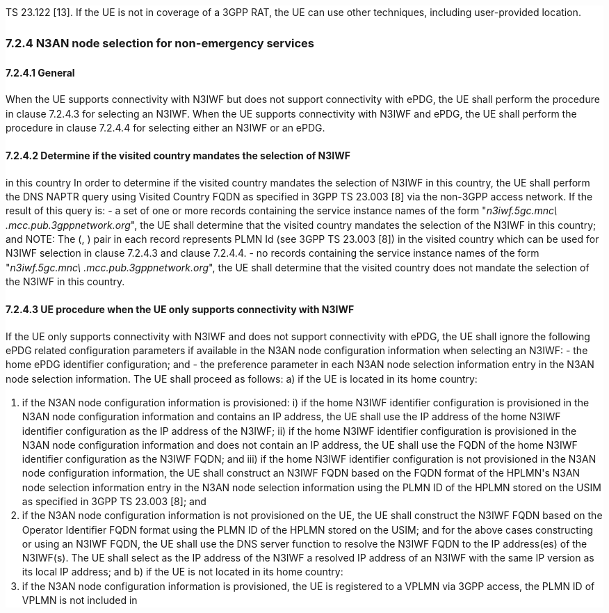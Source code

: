 TS 23.122 [13]. If the UE is not in coverage of a 3GPP RAT, the UE can use
other techniques, including user-provided location.
### 7.2.4 N3AN node selection for non-emergency services
#### 7.2.4.1 General
When the UE supports connectivity with N3IWF but does not support connectivity
with ePDG, the UE shall perform the procedure in clause 7.2.4.3 for selecting
an N3IWF.
When the UE supports connectivity with N3IWF and ePDG, the UE shall perform
the procedure in clause 7.2.4.4 for selecting either an N3IWF or an ePDG.
#### 7.2.4.2 Determine if the visited country mandates the selection of N3IWF
in this country
In order to determine if the visited country mandates the selection of N3IWF
in this country, the UE shall perform the DNS NAPTR query using Visited
Country FQDN as specified in 3GPP TS 23.003 [8] via the non-3GPP access
network.
If the result of this query is:
\- a set of one or more records containing the service instance names of the
form \"_n3iwf.5gc.mnc\ .mcc\.pub.3gppnetwork.org_\", the UE shall
determine that the visited country mandates the selection of the N3IWF in this
country; and
NOTE: The (\, \) pair in each record represents PLMN Id (see 3GPP TS
23.003 [8]) in the visited country which can be used for N3IWF selection in
clause 7.2.4.3 and clause 7.2.4.4.
\- no records containing the service instance names of the form
\"_n3iwf.5gc.mnc\ .mcc\.pub.3gppnetwork.org_\", the UE shall
determine that the visited country does not mandate the selection of the N3IWF
in this country.
#### 7.2.4.3 UE procedure when the UE only supports connectivity with N3IWF
If the UE only supports connectivity with N3IWF and does not support
connectivity with ePDG, the UE shall ignore the following ePDG related
configuration parameters if available in the N3AN node configuration
information when selecting an N3IWF:
\- the home ePDG identifier configuration; and
\- the preference parameter in each N3AN node selection information entry in
the N3AN node selection information.
The UE shall proceed as follows:
a) if the UE is located in its home country:
1) if the N3AN node configuration information is provisioned:
i) if the home N3IWF identifier configuration is provisioned in the N3AN node
configuration information and contains an IP address, the UE shall use the IP
address of the home N3IWF identifier configuration as the IP address of the
N3IWF;
ii) if the home N3IWF identifier configuration is provisioned in the N3AN node
configuration information and does not contain an IP address, the UE shall use
the FQDN of the home N3IWF identifier configuration as the N3IWF FQDN; and
iii) if the home N3IWF identifier configuration is not provisioned in the N3AN
node configuration information, the UE shall construct an N3IWF FQDN based on
the FQDN format of the HPLMN\'s N3AN node selection information entry in the
N3AN node selection information using the PLMN ID of the HPLMN stored on the
USIM as specified in 3GPP TS 23.003 [8]; and
2) if the N3AN node configuration information is not provisioned on the UE,
the UE shall construct the N3IWF FQDN based on the Operator Identifier FQDN
format using the PLMN ID of the HPLMN stored on the USIM;
and for the above cases constructing or using an N3IWF FQDN, the UE shall use
the DNS server function to resolve the N3IWF FQDN to the IP address(es) of the
N3IWF(s). The UE shall select as the IP address of the N3IWF a resolved IP
address of an N3IWF with the same IP version as its local IP address; and
b) if the UE is not located in its home country:
1) if the N3AN node configuration information is provisioned, the UE is
registered to a VPLMN via 3GPP access, the PLMN ID of VPLMN is not included in